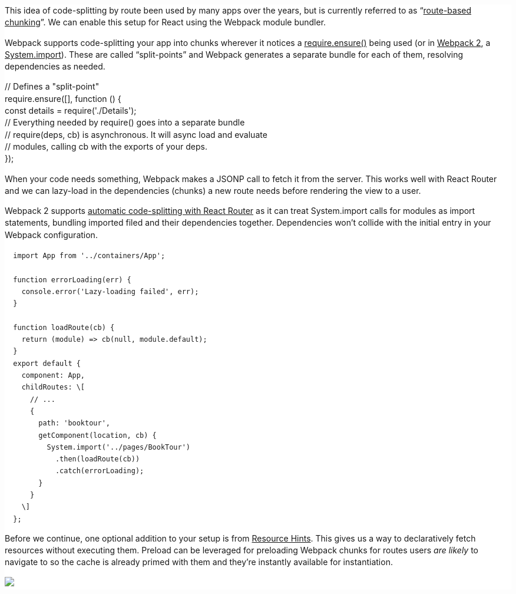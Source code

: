 This idea of code-splitting by route been used by many apps over the years, but is currently referred to as “[route-based chunking](17)”. We can enable this setup for React using the Webpack module bundler.

Webpack supports code-splitting your app into chunks wherever it notices a [require.ensure()](18) being used (or in [Webpack 2](19), a [System.import](20)). These are called “split-points” and Webpack generates a separate bundle for each of them, resolving dependencies as needed.

// Defines a "split-point"  
require.ensure(\[\], function () {  
   const details = require('./Details');  
   // Everything needed by require() goes into a separate bundle  
   // require(deps, cb) is asynchronous. It will async load and evaluate  
   // modules, calling cb with the exports of your deps.  
});

When your code needs something, Webpack makes a JSONP call to fetch it from the server. This works well with React Router and we can lazy-load in the dependencies (chunks) a new route needs before rendering the view to a user.

Webpack 2 supports [automatic code-splitting with React Router](21) as it can treat System.import calls for modules as import statements, bundling imported filed and their dependencies together. Dependencies won’t collide with the initial entry in your Webpack configuration.

      import App from '../containers/App';

      function errorLoading(err) {  
        console.error('Lazy-loading failed', err);  
      }

      function loadRoute(cb) {  
        return (module) => cb(null, module.default);  
      }  
      export default {  
        component: App,  
        childRoutes: \[  
          // ...  
          {  
            path: 'booktour',  
            getComponent(location, cb) {  
              System.import('../pages/BookTour')  
                .then(loadRoute(cb))  
                .catch(errorLoading);  
            }  
          }  
        \]  
      };

Before we continue, one optional addition to your setup is [<link rel=”preload”>](22) from [Resource Hints](23). This gives us a way to declaratively fetch resources without executing them. Preload can be leveraged for preloading Webpack chunks for routes users _are likely_ to navigate to so the cache is already primed with them and they’re instantly available for instantiation.

![][image-7]


[image-1]: https://cdn-images-1.medium.com/max/2000/0*KlJk2hhZl3wyn6E4.
[image-2]: https://cdn-images-1.medium.com/max/1600/0*qfZvSxxJxPHhXXgb.
[image-3]: https://cdn-images-1.medium.com/max/2000/0*N--j53GygKHn2ViI.
[image-4]: https://cdn-images-1.medium.com/max/1600/0*55ArR_Z3qt7Az_FW.
[image-5]: https://cdn-images-1.medium.com/max/1600/0*z2tqS124xW0GDmcP.
[image-6]: https://cdn-images-1.medium.com/max/2000/0*c9rmq2rp95BN39qg.
[image-7]: https://cdn-images-1.medium.com/max/1600/0*l-XqjMw7_XX0wsxX.
[image-8]: https://cdn-images-1.medium.com/max/1600/0*glKcFK9_RLNk9AyR.
[image-9]: https://cdn-images-1.medium.com/max/1600/0*tVvolw4FTKjNFAnY.
[image-10]: https://cdn-images-1.medium.com/max/1600/0*QphlrnwHQiOsB06w.
[image-11]: https://cdn-images-1.medium.com/max/1600/0*YMvoz-W2HL3v2MIs.
[image-12]: https://cdn-images-1.medium.com/max/1600/0*D5j-Jv_FVkMigRyZ.
[image-13]: https://cdn-images-1.medium.com/max/2000/0*2XxuNsDEp1-4VuoU.
[image-14]: https://cdn-images-1.medium.com/max/1600/0*-llrY94drXMjBUW6.
[image-15]: https://cdn-images-1.medium.com/max/2000/0*-hLp_Acvig_s4Uop.
[image-16]: elva-fairy-800w.jpg
[1]: https://codepen.io/Uberche/pen/yqVgqE/
[2]: https://codepen.io/Uberche
[3]: https://codepen.io
[4]: https://www.quora.com/What-does-First-Meaningful-Paint-mean-in-Web-Performance
[5]: https://sites.google.com/a/webpagetest.org/docs/using-webpagetest/metrics/speed-index
[6]: https://www.youtube.com/watch?v=IxXGMesq_8s
[7]: https://developers.google.com/web/tools/chrome-devtools/profile/evaluate-performance/rail?hl=en
[8]: https://aerotwist.com/blog/the-cost-of-frameworks/
[9]: https://github.com/insin/react-hn
[10]: https://www.polymer-project.org/1.0/toolbox/server
[11]: https://www.igvita.com/2013/06/12/innovating-with-http-2.0-server-push/
[12]: https://shop.polymer-project.org/
[13]: https://twitter.com/samccone/status/771786445015035904
[14]: https://developers.google.com/web/fundamentals/performance/critical-rendering-path/
[15]: https://github.com/addyosmani/critical-path-css-tools#node-modules
[16]: https://www.youtube.com/watch?v=OhPUaEuEaXk
[17]: https://gist.github.com/addyosmani/44678d476b8843fd981ff8011d389724
[18]: https://webpack.github.io/docs/code-splitting.html
[19]: https://gist.github.com/sokra/27b24881210b56bbaff7
[20]: http://moduscreate.com/code-splitting-for-react-router-with-es6-imports/
[21]: https://medium.com/modus-create-front-end-development/automatic-code-splitting-for-react-router-w-es6-imports-a0abdaa491e9#.3ryyedhfc
[22]: https://www.smashingmagazine.com/2016/02/preload-what-is-it-good-for/
[23]: https://twitter.com/addyosmani/status/743571393174872064
[24]: http://caniuse.com/#feat=link-rel-preload
[25]: https://github.com/ampedandwired/html-webpack-plugin#events
[26]: https://github.com/reactjs/react-router
[27]: https://www.npmjs.com/package/node-ensure
[28]: https://github.com/petehunt/webpack-howto#9-async-loading
[29]: https://github.com/webpack/webpack/issues/368#issuecomment-247212086
[30]: https://btholt.github.io/complete-intro-to-react/
[31]: https://gist.github.com/acdlite/a68433004f9d6b4cbc83b5cc3990c194
[32]: https://github.com/ReactTraining/react-router/blob/master/docs/API.md#route
[33]: https://github.com/ReactTraining/react-router/blob/master/docs/API.md#getcomponentnextstate-callback
[34]: https://github.com/insin/react-hn
[35]: https://github.com/insin/react-hn/blob/master/src/routes.js#L36
[36]: https://github.com/goldhand/sw-precache-webpack-plugin
[37]: https://github.com/NekR/offline-plugin
[38]: https://webpack.github.io/docs/list-of-plugins.html#commonschunkplugin
[39]: https://blog.madewithlove.be/post/webpack-your-bags/
[40]: https://github.com/webpack/docs/wiki/optimization#deduplication
[41]: https://medium.com/modus-create-front-end-development/webpack-2-tree-shaking-configuration-9f1de90f3233
[42]: http://stackoverflow.com/a/39088208
[43]: https://github.com/webpack/docs/wiki/list-of-plugins
[44]: https://www.npmjs.com/package/parallel-webpack
[45]: https://github.com/numical/script-ext-html-webpack-plugin
[46]: http://webpack.github.io/analyse/
[47]: http://webpack.github.io/analyse/
[48]: https://chrisbateman.github.io/webpack-visualizer/
[49]: https://chrisbateman.github.io/webpack-visualizer/
[50]: https://chrisbateman.github.io/webpack-visualizer/
[51]: https://chrisbateman.github.io/webpack-visualizer/
[52]: https://alexkuz.github.io/stellar-webpack/
[53]: https://github.com/danvk/source-map-explorer
[54]: https://github.com/samccone/coverage-ext
[55]: https://www.polymer-project.org/1.0/toolbox/server
[56]: https://www.youtube.com/watch?v=J4i0xJnQUzU
[57]: https://shop.polymer-project.org/
[58]: https://www.igvita.com/2013/06/12/innovating-with-http-2.0-server-push/
[59]: https://www.smashingmagazine.com/2016/02/preload-what-is-it-good-for/
[60]: https://github.com/webpack/webpack/tree/master/examples/http2-aggressive-splitting
[61]: https://github.com/webpack/webpack/tree/master/examples/http2-aggressive-splitting
[62]: https://docs.google.com/document/d/1K0NykTXBbbbTlv60t5MyJvXjqKGsCVNYHyLEXIxYMv0/preview?pref=2&pli=1
[63]: https://99designs.com.au/tech-blog/blog/2016/07/14/real-world-http-2-400gb-of-images-per-day/
[64]: https://github.com/GoogleChrome/sw-precache
[65]: https://www.npmjs.com/package/sw-precache-webpack-plugin
[66]: https://developers.google.com/web/fundamentals/performance/optimizing-content-efficiency/http-caching?hl=en
[67]: https://css-tricks.com/strategies-for-cache-busting-css/
[68]: https://medium.com/@okonetchnikov/long-term-caching-of-static-assets-with-webpack-1ecb139adb95
[69]: https://github.com/ampedandwired/html-webpack-plugin
[70]: https://github.com/webpack/webpack/tree/master/examples/explicit-vendor-chunk
[71]: https://jakearchibald.com/2016/caching-best-practices/
[72]: https://medium.com/@addyosmani/progressive-web-apps-with-react-js-part-3-offline-support-and-network-resilience-c84db889162c#.tcspudthd
[73]: https://goo.gl/G1WGxU
[74]: https://codepen.io/al-ro/pen/XBXWjm/
[75]: https://codepen.io/al-ro
[76]: https://codepen.io